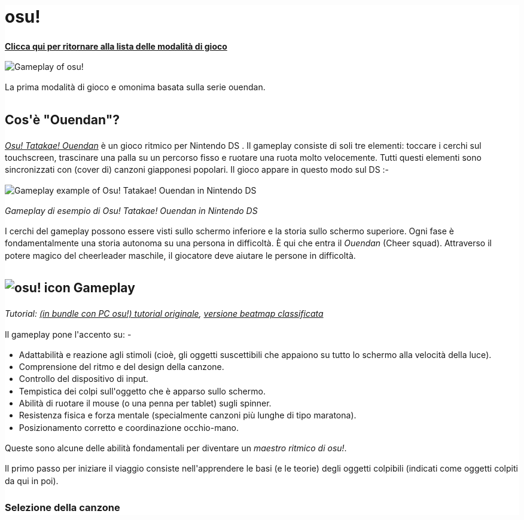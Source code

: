 
[Game_Modes wikilink]: ../ "Game Modes"
[Play_Styles#osu! wikilink]: /wiki/Play_Styles/ "more info can be found on Play Styles under osu!"
[Score#osu!SV wikilink]: /wiki/Score/#osu "more info can be found on Score under osu! Scoring Values"
[Options#Keyboard wikilink]: /wiki/Options/ "more info can be found on Options under Keyboard"
[Skinning#osu! wikilink]: /wiki/Skinning/osu!/ "osu! Skinning"
[Mascots#pippi wikilink]: /wiki/Mascots/#pippi "more info can be found on Mascots under pippi"
[Auto wikilink]: /wiki/Game_Modifiers "more info can be found on Game Modifiers under Auto"
[Hidden wikilink]: /wiki/Game_Modifiers "more info can be found on Game Modifiers under Hidden"
[Flashlight wikilink]: /wiki/Game_Modifiers "more info can be found on Game Modifiers under Flashlight"
[Relax wikilink]: /wiki/Game_Modifiers "more info can be found on Game Modifiers under Relax"
[Auto Pilot wikilink]: /wiki/Game_Modifiers "more info can be found on Game Modifiers under Auto Pilot"
[Spun Out wikilink]: /wiki/Game_Modifiers "more info can be found on Game Modifiers under Spun Out"
[Beatmapping wikilink]: /wiki/Beatmapping "Beatmapping"
[CS wikilink]: /wiki/Beatmap_Editor/Song_Setup "more info can be found on Song Setup under Circle Size"
[HP wikilink]: /wiki/Beatmap_Editor/Song_Setup "more info can be found on Song Setup under HP Drain"
[OD wikilink]: /wiki/Beatmap_Editor/Song_Setup "more info can be found on Song Setup under Overall Difficulty"


[ouendan wikipedia]: https://en.wikipedia.org/wiki/Osu!_Tatakae!_Ouendan "Wikipedia entry for Osu! Tatakae! Ouendan"
[osu!tutorial basic]: https://osu.ppy.sh/s/3756 "Installer's osu!tutorial by peppy"
[osu!tutorial rank]: https://osu.ppy.sh/s/19928 "Ranked osu!tutorial by Sushi"


[ouendan image]: /wiki/shared/Ouendan.jpg "Gameplay example of Osu! Tatakae! Ouendan in Nintendo DS"
[osu! icon link]: /wiki/shared/mode/osu.png "osu! icon"
[osu_hit circles image]: /wiki/shared/osu_hitcircles.jpg "osu! hit circles"
[osu_slider image]: /wiki/shared/osu_slider.jpg "osu! Slider"
[osu_spinner image]: /wiki/shared/osu_spinner.jpg "osu! Spinner"
[osu! Interface image]: /wiki/shared/Interface_osu.jpg "osu! Interface"
[Options keyboard image]: /wiki/shared/Options_keyboard.jpg "Options Input icon, Keyboard section"
[Slider ticks image]: /wiki/shared/Sliderticks.png "Image showing a slider with slider ticks, with top part during Edit and bottom part during play"
[osu_smoke image]: /wiki/shared/osu_smoke.jpg "Smoke Usage"
[osu_smoke_set image]: /wiki/shared/osu_smoke_set.jpg "Smoke in key bindings"
[Combo Fire image]: /wiki/shared/combo-fire.jpg "Combo Fire"


# osu!

**[Clicca qui per ritornare alla lista delle modalità di gioco][Game_Modes wikilink]**




![Gameplay of osu!][osu! Interface image]

La prima modalità di gioco e omonima basata sulla serie ouendan.

## Cos'è "Ouendan"?

_[Osu! Tatakae! Ouendan][ouendan wikipedia]_ è un gioco ritmico per Nintendo DS . Il gameplay consiste di soli tre elementi: toccare i cerchi sul touchscreen, trascinare una palla su un percorso fisso e ruotare una ruota molto velocemente. Tutti questi elementi sono sincronizzati con (cover di) canzoni giapponesi popolari. Il gioco appare in questo modo sul DS :-

![Gameplay example of Osu! Tatakae! Ouendan in Nintendo DS][ouendan image]

_Gameplay di esempio di Osu! Tatakae! Ouendan in Nintendo DS_

I cerchi del gameplay possono essere visti sullo schermo inferiore e la storia sullo schermo superiore. Ogni fase è fondamentalmente una storia autonoma su una persona in difficoltà. È qui che entra il _Ouendan_ (Cheer squad). Attraverso il potere magico del cheerleader maschile, il giocatore deve aiutare le persone in difficoltà.

## ![osu! icon][osu! icon link] Gameplay

_Tutorial: [(in bundle con PC osu!) tutorial originale][osu!tutorial basic], [versione beatmap classificata][osu!tutorial rank]_

Il gameplay pone l'accento su: -

- Adattabilità e reazione agli stimoli (cioè, gli oggetti suscettibili che appaiono su tutto lo schermo alla velocità della luce).
- Comprensione del ritmo e del design della canzone.
- Controllo del dispositivo di input.
- Tempistica dei colpi sull'oggetto che è apparso sullo schermo.
- Abilità di ruotare il mouse (o una penna per tablet) sugli spinner.
- Resistenza fisica e forza mentale (specialmente canzoni più lunghe di tipo maratona).
- Posizionamento corretto e coordinazione occhio-mano.

Queste sono alcune delle abilità fondamentali per diventare un _maestro ritmico di osu!_.

Il primo passo per iniziare il viaggio consiste nell'apprendere le basi (e le teorie) degli oggetti colpibili (indicati come oggetti colpiti da qui in poi).

### Selezione della canzone
